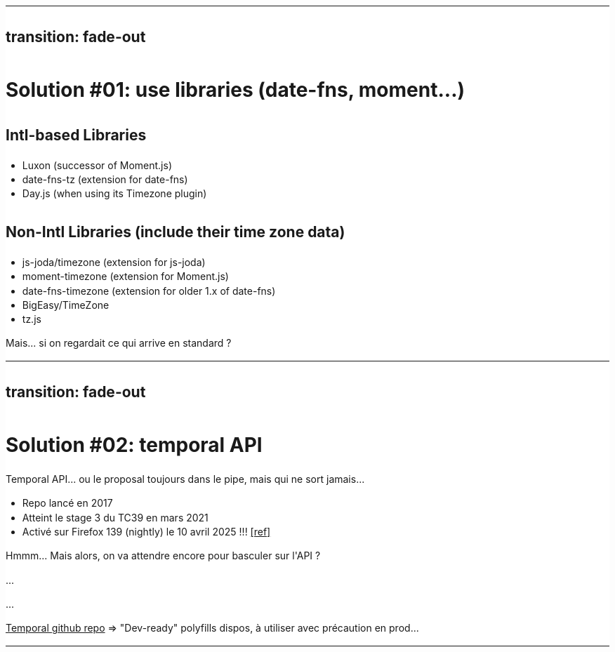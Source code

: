 
---
transition: fade-out
---



# Solution #01: use libraries (date-fns, moment...)

<v-clicks>

## Intl-based Libraries
- Luxon (successor of Moment.js)
- date-fns-tz (extension for date-fns)
- Day.js (when using its Timezone plugin)



## Non-Intl Libraries (include their time zone data)
- js-joda/timezone (extension for js-joda)
- moment-timezone (extension for Moment.js)
- date-fns-timezone (extension for older 1.x of date-fns)
- BigEasy/TimeZone
- tz.js

Mais... si on regardait ce qui arrive en standard ?

</v-clicks>

---
transition: fade-out
---

# Solution #02: temporal API
Temporal API... ou le proposal toujours dans le pipe, mais qui ne sort jamais...

<v-clicks>

- Repo lancé en 2017
- Atteint le stage 3 du TC39 en mars 2021
- Activé sur Firefox 139 (nightly) le 10 avril 2025 !!! [\[ref\]](https://bugzilla.mozilla.org/show_bug.cgi?id=1912511#[object%20HTMLDivElement])

Hmmm... Mais alors, on va attendre encore pour basculer sur l'API ?

...

...

[Temporal github repo](https://github.com/tc39/proposal-temporal) => "Dev-ready" polyfills dispos, à utiliser avec précaution en prod...

</v-clicks>

---